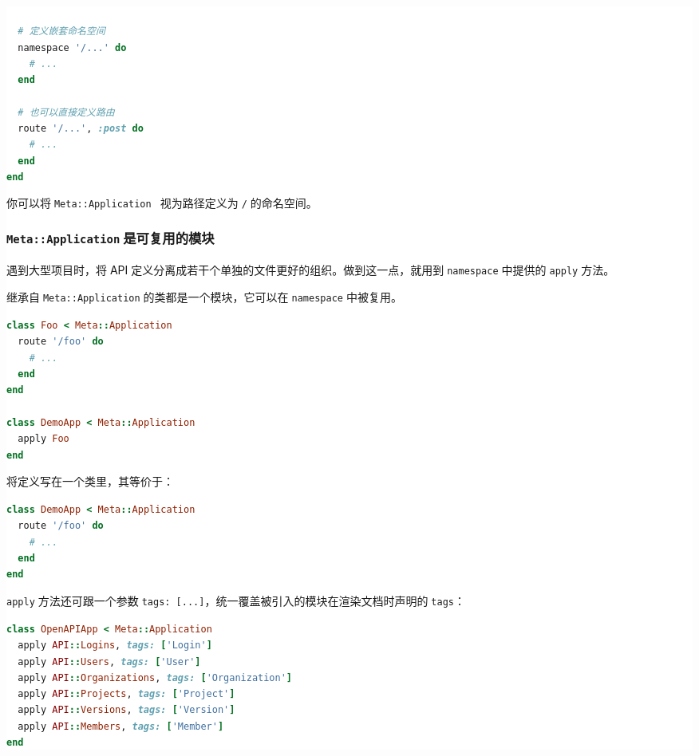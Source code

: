 ```ruby

  # 定义嵌套命名空间
  namespace '/...' do
    # ...
  end
  
  # 也可以直接定义路由
  route '/...', :post do
    # ...
  end
end
```

你可以将 `Meta::Application ` 视为路径定义为 `/` 的命名空间。

### `Meta::Application` 是可复用的模块

遇到大型项目时，将 API 定义分离成若干个单独的文件更好的组织。做到这一点，就用到 `namespace` 中提供的 `apply` 方法。

继承自 `Meta::Application` 的类都是一个模块，它可以在 `namespace` 中被复用。

```ruby
class Foo < Meta::Application
  route '/foo' do
    # ...
  end
end

class DemoApp < Meta::Application
  apply Foo
end
```

将定义写在一个类里，其等价于：

```ruby
class DemoApp < Meta::Application
  route '/foo' do
    # ...
  end
end
```

`apply` 方法还可跟一个参数 `tags: [...]`，统一覆盖被引入的模块在渲染文档时声明的 `tags`：

```ruby
class OpenAPIApp < Meta::Application
  apply API::Logins, tags: ['Login']
  apply API::Users, tags: ['User']
  apply API::Organizations, tags: ['Organization']
  apply API::Projects, tags: ['Project']
  apply API::Versions, tags: ['Version']
  apply API::Members, tags: ['Member']
end
```
